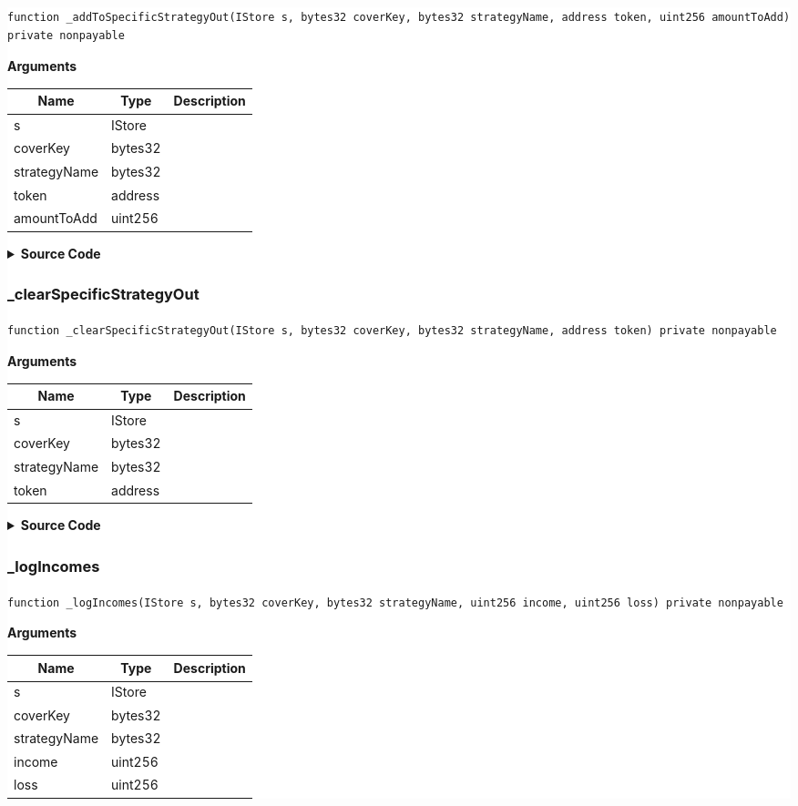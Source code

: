 ```solidity
function _addToSpecificStrategyOut(IStore s, bytes32 coverKey, bytes32 strategyName, address token, uint256 amountToAdd) private nonpayable
```

**Arguments**

| Name        | Type           | Description  |
| ------------- |------------- | -----|
| s | IStore |  | 
| coverKey | bytes32 |  | 
| strategyName | bytes32 |  | 
| token | address |  | 
| amountToAdd | uint256 |  | 

<details><summary><strong>Source Code</strong></summary></details>

### _clearSpecificStrategyOut

```solidity
function _clearSpecificStrategyOut(IStore s, bytes32 coverKey, bytes32 strategyName, address token) private nonpayable
```

**Arguments**

| Name        | Type           | Description  |
| ------------- |------------- | -----|
| s | IStore |  | 
| coverKey | bytes32 |  | 
| strategyName | bytes32 |  | 
| token | address |  | 

<details><summary><strong>Source Code</strong></summary></details>

### _logIncomes

```solidity
function _logIncomes(IStore s, bytes32 coverKey, bytes32 strategyName, uint256 income, uint256 loss) private nonpayable
```

**Arguments**

| Name        | Type           | Description  |
| ------------- |------------- | -----|
| s | IStore |  | 
| coverKey | bytes32 |  | 
| strategyName | bytes32 |  | 
| income | uint256 |  | 
| loss | uint256 |  | 
